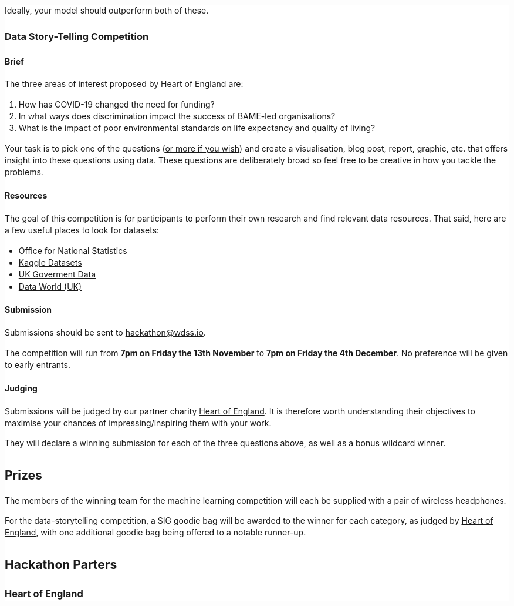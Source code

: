 Ideally, your model should outperform both of these.

### Data Story-Telling Competition

#### Brief

The three areas of interest proposed by Heart of England are:

1. How has COVID-19 changed the need for funding?
2. In what ways does discrimination impact the success of BAME-led organisations?
3. What is the impact of poor environmental standards on life expectancy and quality of living?

Your task is to pick one of the questions ([or more if you wish](#faqs)) and create a visualisation, blog post, report, graphic, etc. that offers insight into these questions using data. These questions are deliberately broad so feel free to be creative in how you tackle the problems.

#### Resources

The goal of this competition is for participants to perform their own research and find relevant data resources. That said, here are a few useful places to look for datasets:

- [Office for National Statistics](https://www.ons.gov.uk/)
- [Kaggle Datasets](https://www.kaggle.com/datasets)
- [UK Goverment Data](https://data.gov.uk/)
- [Data World (UK)](https://data.world/datasets/uk)

#### Submission

Submissions should be sent to [hackathon@wdss.io](mailto:hackathon@wdss.io).

The competition will run from **7pm on Friday the 13th November** to **7pm on Friday the 4th December**. No preference will be given to early entrants.

#### Judging

Submissions will be judged by our partner charity [Heart of England](#heart-of-england). It is therefore worth understanding their objectives to maximise your chances of impressing/inspiring them with your work.

They will declare a winning submission for each of the three questions above, as well as a bonus wildcard winner.

## Prizes

The members of the winning team for the machine learning competition will each be supplied with a pair of wireless headphones.

For the data-storytelling competition, a SIG goodie bag will be awarded to the winner for each category, as judged by [Heart of England](#heart-of-england), with one additional goodie bag being offered to a notable runner-up.

## Hackathon Parters

### Heart of England
